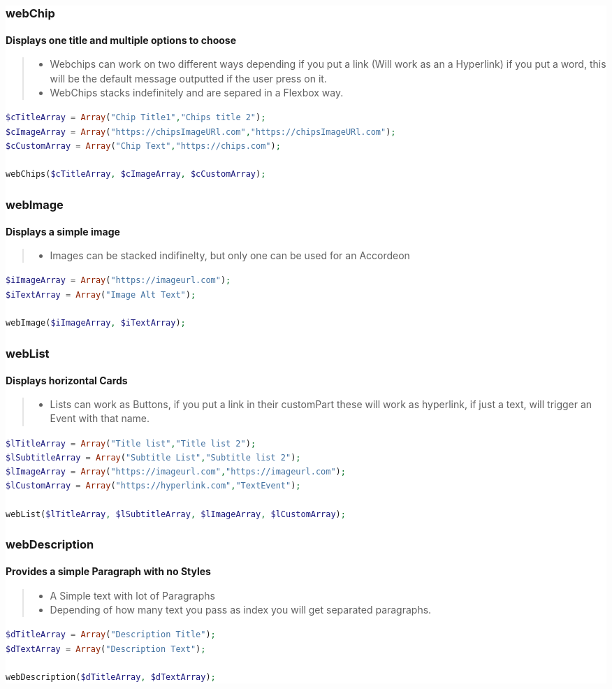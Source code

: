 ### webChip

**Displays one title and multiple options to choose**

> - Webchips can work on two different ways depending if you put a link (Will work as an a Hyperlink) if you put a word, this will be the default message outputted if the user press on it.
> - WebChips stacks indefinitely and are separed in a Flexbox way.

```php
$cTitleArray = Array("Chip Title1","Chips title 2");
$cImageArray = Array("https://chipsImageURl.com","https://chipsImageURl.com");
$cCustomArray = Array("Chip Text","https://chips.com");

webChips($cTitleArray, $cImageArray, $cCustomArray);
```

### webImage

**Displays a simple image**

> - Images can be stacked indifinelty, but only one can be used for an Accordeon

```php
$iImageArray = Array("https://imageurl.com");
$iTextArray = Array("Image Alt Text");

webImage($iImageArray, $iTextArray);
```

### webList

**Displays horizontal Cards**

> - Lists can work as Buttons, if you put a link in their customPart these will work as hyperlink, if just a text, will trigger an Event with that name.

```php
$lTitleArray = Array("Title list","Title list 2");
$lSubtitleArray = Array("Subtitle List","Subtitle list 2");
$lImageArray = Array("https://imageurl.com","https://imageurl.com");
$lCustomArray = Array("https://hyperlink.com","TextEvent");

webList($lTitleArray, $lSubtitleArray, $lImageArray, $lCustomArray);
```

### webDescription

**Provides a simple Paragraph with no Styles**

> - A Simple text with lot of Paragraphs
> - Depending of how many text you pass as index you will get separated paragraphs.

```php
$dTitleArray = Array("Description Title");
$dTextArray = Array("Description Text");

webDescription($dTitleArray, $dTextArray);
```
